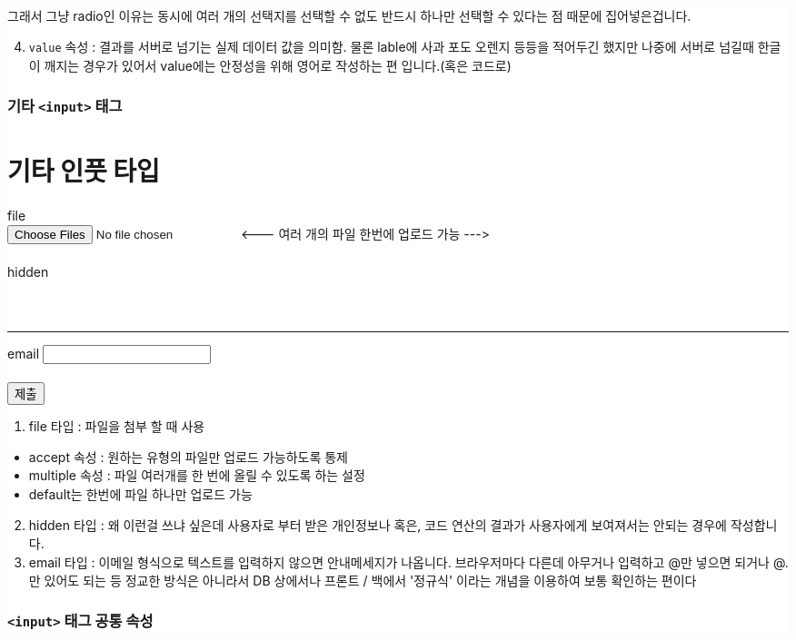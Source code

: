 그래서 그냥 radio인 이유는 동시에 여러 개의 선택지를 선택할 수 없도 반드시 하나만
선택할 수 있다는 점 때문에 집어넣은겁니다.

4. `value` 속성 : 결과를 서버로 넘기는 실제 데이터 값을 의미함. 물론 lable에
   사과 포도 오렌지 등등을 적어두긴 했지만 나중에 서버로 넘길때 한글이 깨지는 경우가
   있어서 value에는 안정성을 위해 영어로 작성하는 편 입니다.(혹은 코드로)

### 기타 `<input>` 태그

<body>
  <h1> 기타 인풋 타입</h1>
  <from>
    <label>file</lable><br>
    <input
      id = "fileIp"
      type = "file"
      accept = "image/png, image/jpeg"
      multiple
    >
      <--- 여러 개의 파일 한번에
       업로드 가능 --->
       <br><br>
       <lable>hidden</lable><br>
       <input
          id ="hdIP"
          type="hidden"
       >
    </form>
    <br><br><hr>
    <from>
      <lable>email</lable>
      <input
        id = "emIP"
        type="email"
      >
      <br><br>
      <button type="submit">제출</button>    
    </from>
</body>

1. file 타입 : 파일을 첨부 할 때 사용

- accept 속성 : 원하는 유형의 파일만 업로드 가능하도록 통제
- multiple 속성 : 파일 여러개를 한 번에 올릴 수 있도록 하는 설정
- default는 한번에 파일 하나만 업로드 가능

2. hidden 타입 : 왜 이런걸 쓰냐 싶은데 사용자로 부터 받은 개인정보나
   혹은, 코드 연산의 결과가 사용자에게 보여져서는 안되는 경우에 작성합니다.
3. email 타입 : 이메일 형식으로 텍스트를 입력하지 않으면 안내메세지가
   나옵니다. 브라우저마다 다른데 아무거나 입력하고 @만 넣으면 되거나 @.만
   있어도 되는 등 정교한 방식은 아니라서 DB 상에서나 프론트 / 백에서
   '정규식' 이라는 개념을 이용하여 보통 확인하는 편이다

### `<input>` 태그 공통 속성
